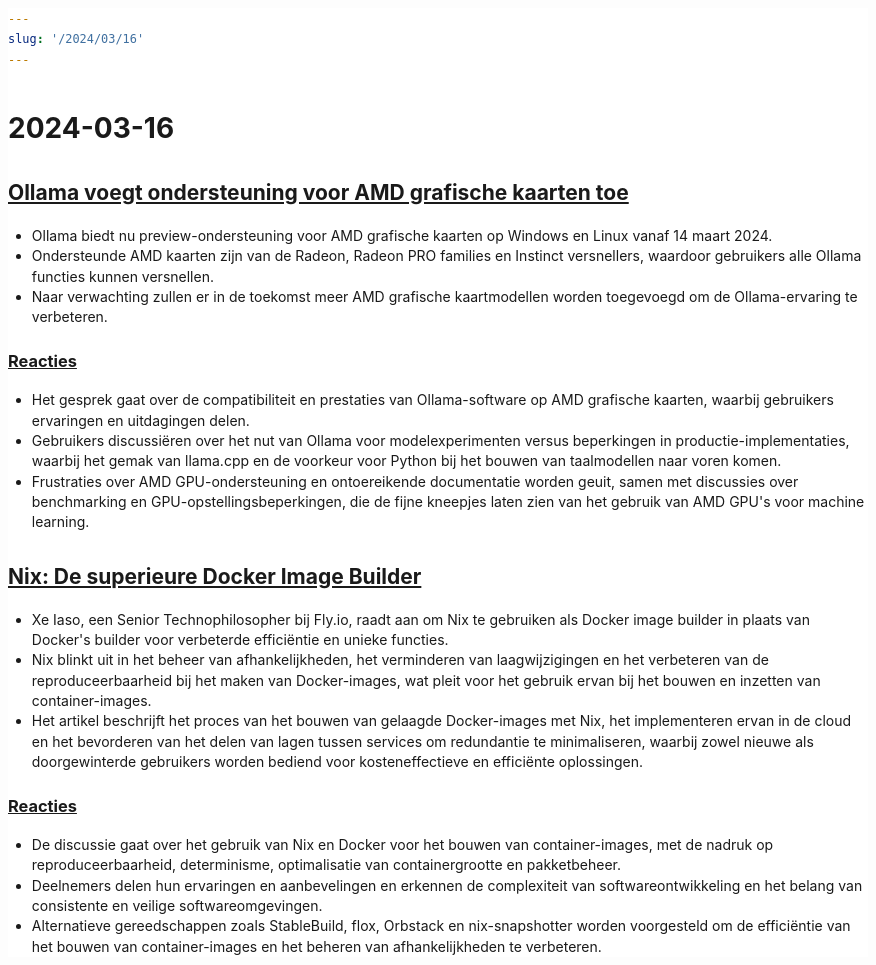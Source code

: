 ```yaml
---
slug: '/2024/03/16'
---
```


# 2024-03-16

## [Ollama voegt ondersteuning voor AMD grafische kaarten toe](https://ollama.com/blog/amd-preview)

- Ollama biedt nu preview-ondersteuning voor AMD grafische kaarten op Windows en Linux vanaf 14 maart 2024.
- Ondersteunde AMD kaarten zijn van de Radeon, Radeon PRO families en Instinct versnellers, waardoor gebruikers alle Ollama functies kunnen versnellen.
- Naar verwachting zullen er in de toekomst meer AMD grafische kaartmodellen worden toegevoegd om de Ollama-ervaring te verbeteren.

### [Reacties](https://news.ycombinator.com/item?id=39718558)

- Het gesprek gaat over de compatibiliteit en prestaties van Ollama-software op AMD grafische kaarten, waarbij gebruikers ervaringen en uitdagingen delen.
- Gebruikers discussiëren over het nut van Ollama voor modelexperimenten versus beperkingen in productie-implementaties, waarbij het gemak van llama.cpp en de voorkeur voor Python bij het bouwen van taalmodellen naar voren komen.
- Frustraties over AMD GPU-ondersteuning en ontoereikende documentatie worden geuit, samen met discussies over benchmarking en GPU-opstellingsbeperkingen, die de fijne kneepjes laten zien van het gebruik van AMD GPU's voor machine learning.

## [Nix: De superieure Docker Image Builder](https://xeiaso.net/talks/2024/nix-docker-build/)

- Xe Iaso, een Senior Technophilosopher bij Fly.io, raadt aan om Nix te gebruiken als Docker image builder in plaats van Docker's builder voor verbeterde efficiëntie en unieke functies.
- Nix blinkt uit in het beheer van afhankelijkheden, het verminderen van laagwijzigingen en het verbeteren van de reproduceerbaarheid bij het maken van Docker-images, wat pleit voor het gebruik ervan bij het bouwen en inzetten van container-images.
- Het artikel beschrijft het proces van het bouwen van gelaagde Docker-images met Nix, het implementeren ervan in de cloud en het bevorderen van het delen van lagen tussen services om redundantie te minimaliseren, waarbij zowel nieuwe als doorgewinterde gebruikers worden bediend voor kosteneffectieve en efficiënte oplossingen.

### [Reacties](https://news.ycombinator.com/item?id=39720007)

- De discussie gaat over het gebruik van Nix en Docker voor het bouwen van container-images, met de nadruk op reproduceerbaarheid, determinisme, optimalisatie van containergrootte en pakketbeheer.
- Deelnemers delen hun ervaringen en aanbevelingen en erkennen de complexiteit van softwareontwikkeling en het belang van consistente en veilige softwareomgevingen.
- Alternatieve gereedschappen zoals StableBuild, flox, Orbstack en nix-snapshotter worden voorgesteld om de efficiëntie van het bouwen van container-images en het beheren van afhankelijkheden te verbeteren.
